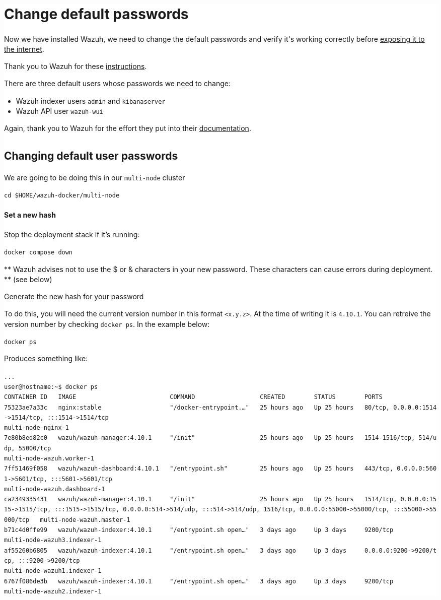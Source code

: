 # Change default passwords

Now we have installed Wazuh, we need to change the default passwords and verify it's working correctly before [exposing it to the internet](https://github.com/CodeMonkeyCybersecurity/hetcate.git).

Thank you to Wazuh for these [instructions](https://documentation.wazuh.com/current/deployment-options/docker/wazuh-container.html#change-pwd-existing-usr).

There are three default users whose passwords we need to change:
* Wazuh indexer users `admin` and `kibanaserver`
* Wazuh API user `wazuh-wui`

Again, thank you to Wazuh for the effort they put into their [documentation](https://documentation.wazuh.com/current/deployment-options/docker/wazuh-container.html).

## Changing default user passwords
We are going to be doing this in our `multi-node` cluster
```
cd $HOME/wazuh-docker/multi-node
```

#### Set a new hash
Stop the deployment stack if it’s running:
```
docker compose down
```

** Wazuh advises not to use the $ or & characters in your new password. These characters can cause errors during deployment. **  (see below)

Generate the new hash for your password

To do this, you will need the current version number in this format `<x.y.z>`. At the time of writing it is `4.10.1`. You can retreive the version number by checking `docker ps`. In the example below:
```
docker ps
```

Produces something like:
```
...
user@hostname:~$ docker ps
CONTAINER ID   IMAGE                          COMMAND                  CREATED        STATUS        PORTS                                                                            
75323ae7a33c   nginx:stable                   "/docker-entrypoint.…"   25 hours ago   Up 25 hours   80/tcp, 0.0.0.0:1514->1514/tcp, :::1514->1514/tcp                                                                                                     multi-node-nginx-1
7e80b8ed82c0   wazuh/wazuh-manager:4.10.1     "/init"                  25 hours ago   Up 25 hours   1514-1516/tcp, 514/udp, 55000/tcp                                                                                                                     multi-node-wazuh.worker-1
7ff51469f058   wazuh/wazuh-dashboard:4.10.1   "/entrypoint.sh"         25 hours ago   Up 25 hours   443/tcp, 0.0.0.0:5601->5601/tcp, :::5601->5601/tcp                                                                                                    multi-node-wazuh.dashboard-1
ca2349335431   wazuh/wazuh-manager:4.10.1     "/init"                  25 hours ago   Up 25 hours   1514/tcp, 0.0.0.0:1515->1515/tcp, :::1515->1515/tcp, 0.0.0.0:514->514/udp, :::514->514/udp, 1516/tcp, 0.0.0.0:55000->55000/tcp, :::55000->55000/tcp   multi-node-wazuh.master-1
b71c4d0ffe99   wazuh/wazuh-indexer:4.10.1     "/entrypoint.sh open…"   3 days ago     Up 3 days     9200/tcp                                                                                                                                              multi-node-wazuh3.indexer-1
af55260b6805   wazuh/wazuh-indexer:4.10.1     "/entrypoint.sh open…"   3 days ago     Up 3 days     0.0.0.0:9200->9200/tcp, :::9200->9200/tcp                                                                                                             multi-node-wazuh1.indexer-1
6767f086de3b   wazuh/wazuh-indexer:4.10.1     "/entrypoint.sh open…"   3 days ago     Up 3 days     9200/tcp                                                                                                                                              multi-node-wazuh2.indexer-1
```